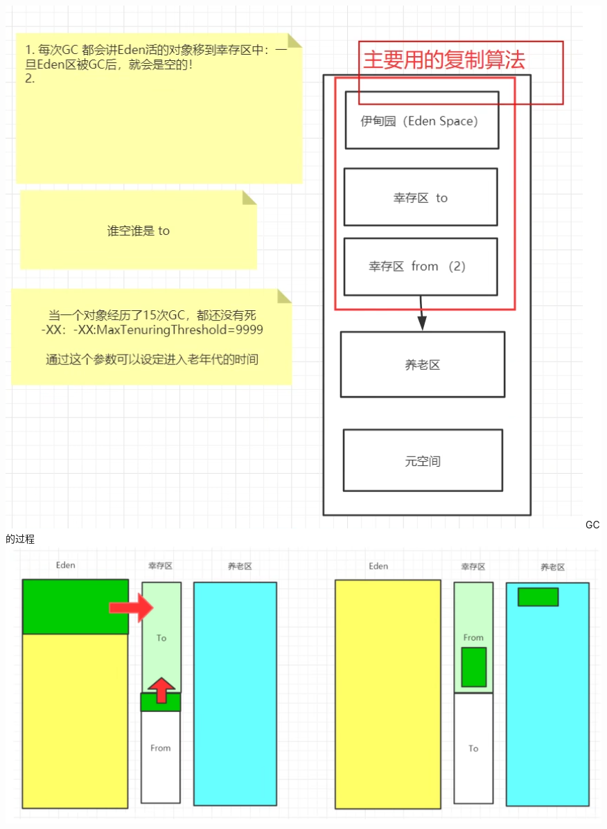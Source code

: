 ![image.png](images/1667224370890-8a4cbc14-efb8-44c3-936a-4af553a8b0a6.png)
GC的过程
![image.png](images/1667224634579-298c625a-1c8b-4edc-89d8-50dcb0c1198f.png)
